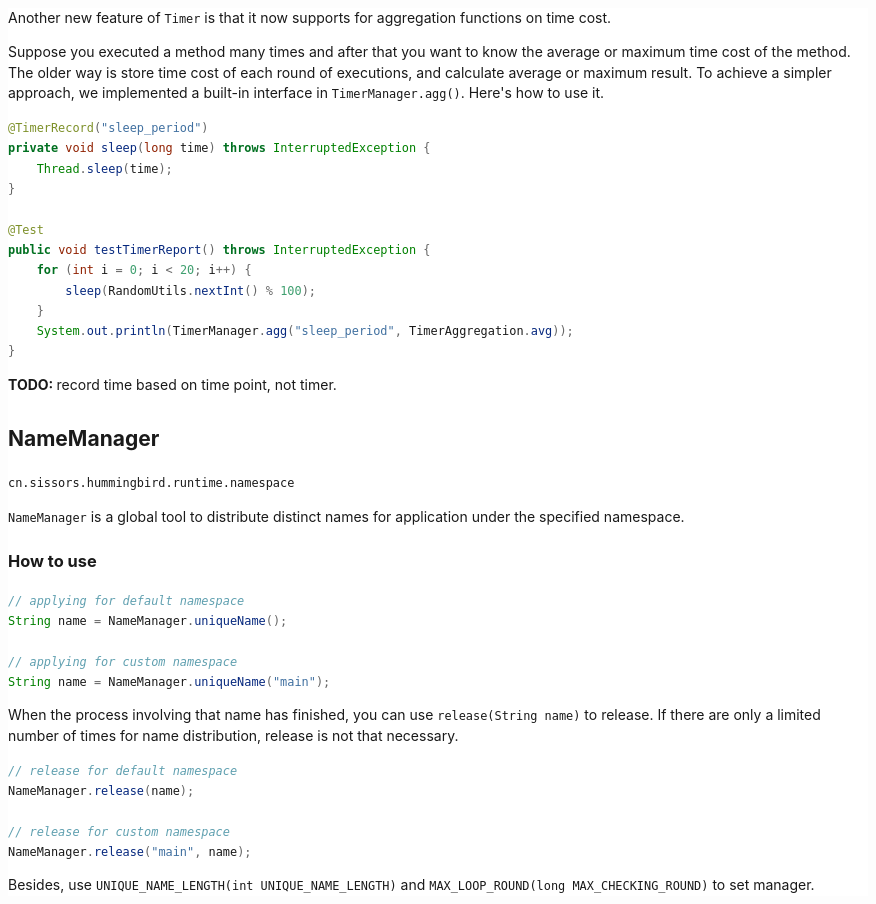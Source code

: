 Another new feature of `Timer` is that it now supports for aggregation functions on time cost. 

Suppose you executed a method many times and after that you want to know the average or maximum time cost of the method. 
The older way is store time cost of each round of executions, and calculate average or maximum result.
To achieve a simpler approach, we implemented a built-in interface in `TimerManager.agg()`. Here's how to use it.

```java
@TimerRecord("sleep_period")
private void sleep(long time) throws InterruptedException {
    Thread.sleep(time);
}

@Test
public void testTimerReport() throws InterruptedException {
    for (int i = 0; i < 20; i++) {
        sleep(RandomUtils.nextInt() % 100);
    }
    System.out.println(TimerManager.agg("sleep_period", TimerAggregation.avg));
}
```

<b>TODO: </b>record time based on time point, not timer.

## NameManager

`cn.sissors.hummingbird.runtime.namespace`

`NameManager` is a global tool to distribute distinct names for application under the specified namespace. 

### How to use

```java
// applying for default namespace
String name = NameManager.uniqueName();

// applying for custom namespace
String name = NameManager.uniqueName("main");
```

When the process involving that name has finished, you can use `release(String name)` to release. If there are only a limited number of times for name distribution, release is not that necessary.

```java
// release for default namespace
NameManager.release(name);

// release for custom namespace
NameManager.release("main", name);
```

Besides, use `UNIQUE_NAME_LENGTH(int UNIQUE_NAME_LENGTH)` and `MAX_LOOP_ROUND(long MAX_CHECKING_ROUND)` to set manager.
